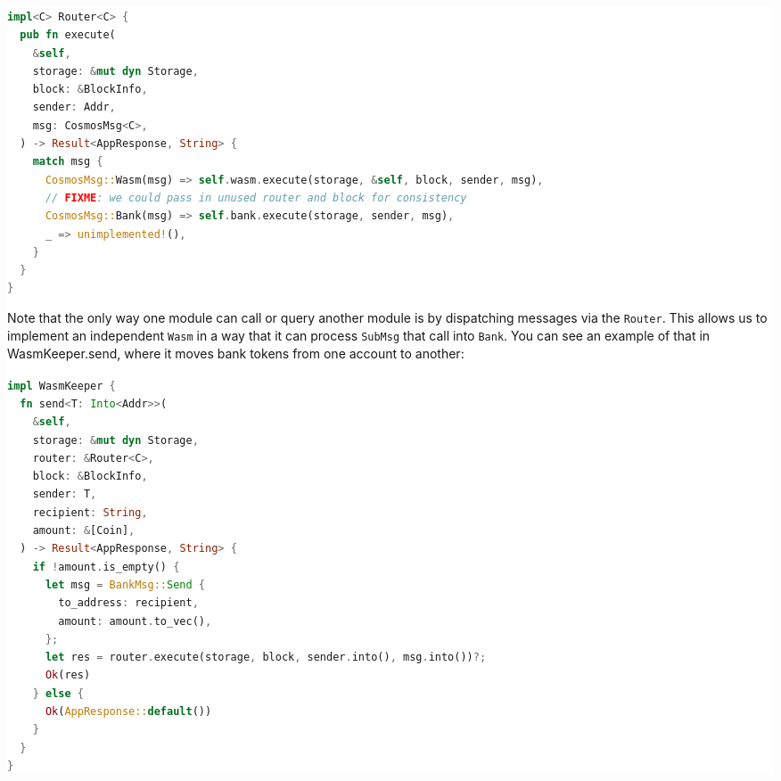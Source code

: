 ```rust
impl<C> Router<C> {
  pub fn execute(
    &self,
    storage: &mut dyn Storage,
    block: &BlockInfo,
    sender: Addr,
    msg: CosmosMsg<C>,
  ) -> Result<AppResponse, String> {
    match msg {
      CosmosMsg::Wasm(msg) => self.wasm.execute(storage, &self, block, sender, msg),
      // FIXME: we could pass in unused router and block for consistency
      CosmosMsg::Bank(msg) => self.bank.execute(storage, sender, msg),
      _ => unimplemented!(),
    }
  }
}
```

Note that the only way one module can call or query another module is by dispatching messages via the `Router`.
This allows us to implement an independent `Wasm` in a way that it can process `SubMsg` that call into `Bank`.
You can see an example of that in WasmKeeper.send, where it moves bank tokens from one account to another:

```rust
impl WasmKeeper {
  fn send<T: Into<Addr>>(
    &self,
    storage: &mut dyn Storage,
    router: &Router<C>,
    block: &BlockInfo,
    sender: T,
    recipient: String,
    amount: &[Coin],
  ) -> Result<AppResponse, String> {
    if !amount.is_empty() {
      let msg = BankMsg::Send {
        to_address: recipient,
        amount: amount.to_vec(),
      };
      let res = router.execute(storage, block, sender.into(), msg.into())?;
      Ok(res)
    } else {
      Ok(AppResponse::default())
    }
  }
}
```
